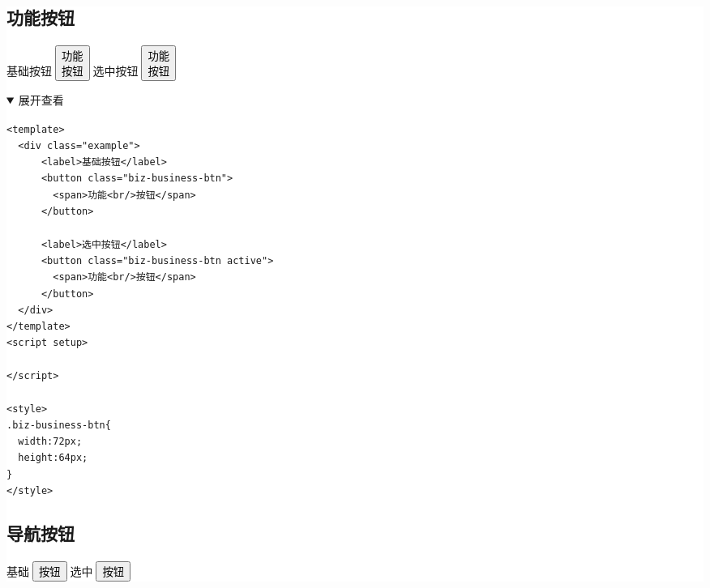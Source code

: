 
</details>


## 功能按钮

<div class="example">
  <p>
    <label>基础按钮</label>
    <button class="biz-business-btn"><span>功能<br/>按钮</span></button>
    <label>选中按钮</label>
    <button class="biz-business-btn active"><span>功能<br/>按钮</span></button>
  </p>
</div>

<details open>
<summary>展开查看</summary>

```vue
<template>
  <div class="example">
      <label>基础按钮</label>
      <button class="biz-business-btn">
        <span>功能<br/>按钮</span>
      </button>
      
      <label>选中按钮</label>
      <button class="biz-business-btn active">
        <span>功能<br/>按钮</span>
      </button>
  </div>
</template>
<script setup>

</script>

<style>
.biz-business-btn{
  width:72px;
  height:64px;
}
</style>
```

</details>

## 导航按钮

<div class="example">
  <label>基础</label>
  <button class="biz-nav-btn"><span>按钮</span></button>
  <label>选中</label>
  <button class="biz-nav-btn active"><span>按钮</span></button>
</div>
